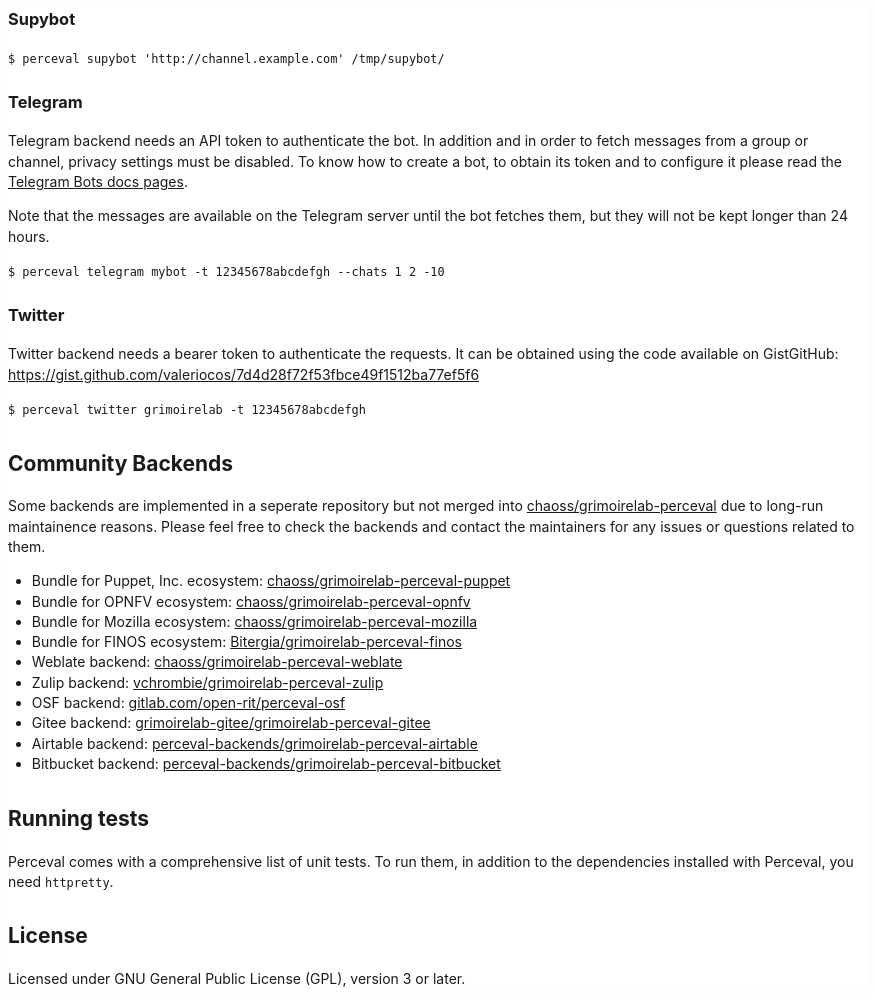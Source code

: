 ### Supybot
```
$ perceval supybot 'http://channel.example.com' /tmp/supybot/
```

### Telegram

Telegram backend needs an API token to authenticate the bot. In addition and
in order to fetch messages from a group or channel, privacy settings must be
disabled. To know how to create a bot, to obtain its token and to configure it
please read the [Telegram Bots docs pages](https://core.telegram.org/bots).

Note that the messages are available on the Telegram server until the bot fetches
them, but they will not be kept longer than 24 hours.

```
$ perceval telegram mybot -t 12345678abcdefgh --chats 1 2 -10
```

### Twitter

Twitter backend needs a bearer token to authenticate the requests. It can be obtained
using the code available on GistGitHub:
https://gist.github.com/valeriocos/7d4d28f72f53fbce49f1512ba77ef5f6

```
$ perceval twitter grimoirelab -t 12345678abcdefgh
```

## Community Backends

Some backends are implemented in a seperate repository but not merged into 
[chaoss/grimoirelab-perceval](https://github.com/chaoss/grimoirelab-perceval) 
due to long-run maintainence reasons. Please feel free to check the backends
and contact the maintainers for any issues or questions related to them.

- Bundle for Puppet, Inc. ecosystem: [chaoss/grimoirelab-perceval-puppet](https://github.com/chaoss/grimoirelab-perceval-puppet)
- Bundle for OPNFV ecosystem: [chaoss/grimoirelab-perceval-opnfv](https://github.com/chaoss/grimoirelab-perceval-opnfv)
- Bundle for Mozilla ecosystem: [chaoss/grimoirelab-perceval-mozilla](https://github.com/chaoss/grimoirelab-perceval-mozilla)
- Bundle for FINOS ecosystem: [Bitergia/grimoirelab-perceval-finos](https://github.com/Bitergia/grimoirelab-perceval-finos)
- Weblate backend: [chaoss/grimoirelab-perceval-weblate](https://github.com/chaoss/grimoirelab-perceval-weblate)
- Zulip backend: [vchrombie/grimoirelab-perceval-zulip](https://github.com/vchrombie/grimoirelab-perceval-zulip)
- OSF backend: [gitlab.com/open-rit/perceval-osf](https://gitlab.com/open-rit/perceval-osf)
- Gitee backend: [grimoirelab-gitee/grimoirelab-perceval-gitee](https://github.com/grimoirelab-gitee/grimoirelab-perceval-gitee)
- Airtable backend: [perceval-backends/grimoirelab-perceval-airtable](https://github.com/perceval-backends/grimoirelab-perceval-airtable)
- Bitbucket backend: [perceval-backends/grimoirelab-perceval-bitbucket](https://github.com/perceval-backends/grimoirelab-perceval-bitbucket)

## Running tests

Perceval comes with a comprehensive list of unit tests.
To run them, in addition to the dependencies installed with Perceval,
you need `httpretty`.

## License

Licensed under GNU General Public License (GPL), version 3 or later.
